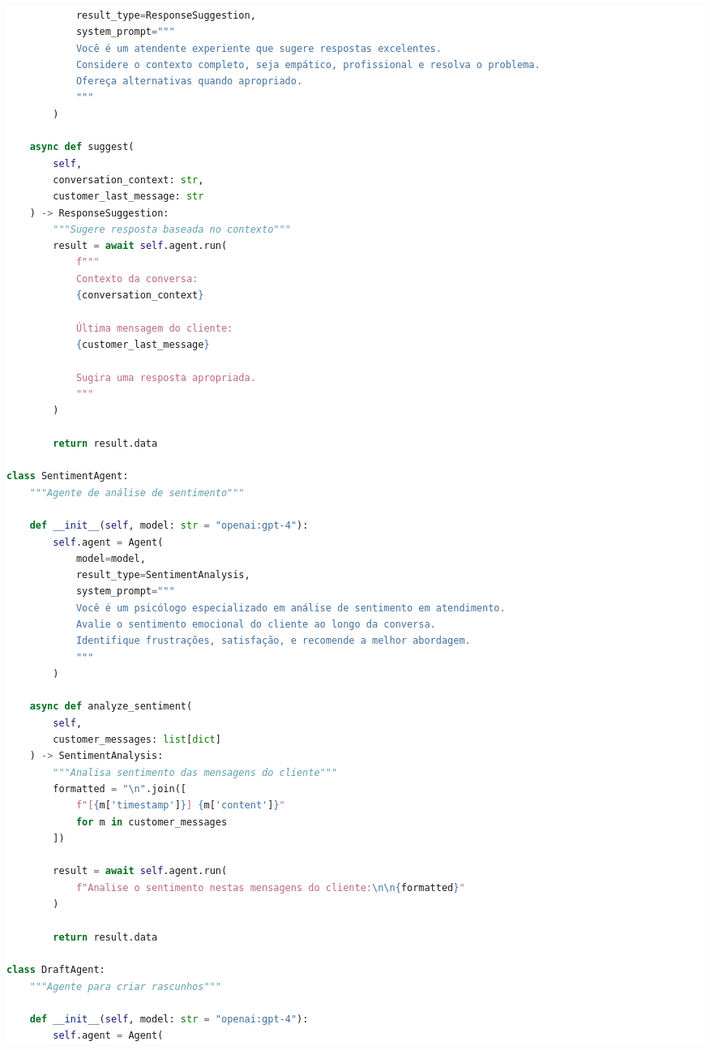 ```python
            result_type=ResponseSuggestion,
            system_prompt="""
            Você é um atendente experiente que sugere respostas excelentes.
            Considere o contexto completo, seja empático, profissional e resolva o problema.
            Ofereça alternativas quando apropriado.
            """
        )
    
    async def suggest(
        self, 
        conversation_context: str,
        customer_last_message: str
    ) -> ResponseSuggestion:
        """Sugere resposta baseada no contexto"""
        result = await self.agent.run(
            f"""
            Contexto da conversa:
            {conversation_context}
            
            Última mensagem do cliente:
            {customer_last_message}
            
            Sugira uma resposta apropriada.
            """
        )
        
        return result.data

class SentimentAgent:
    """Agente de análise de sentimento"""
    
    def __init__(self, model: str = "openai:gpt-4"):
        self.agent = Agent(
            model=model,
            result_type=SentimentAnalysis,
            system_prompt="""
            Você é um psicólogo especializado em análise de sentimento em atendimento.
            Avalie o sentimento emocional do cliente ao longo da conversa.
            Identifique frustrações, satisfação, e recomende a melhor abordagem.
            """
        )
    
    async def analyze_sentiment(
        self, 
        customer_messages: list[dict]
    ) -> SentimentAnalysis:
        """Analisa sentimento das mensagens do cliente"""
        formatted = "\n".join([
            f"[{m['timestamp']}] {m['content']}" 
            for m in customer_messages
        ])
        
        result = await self.agent.run(
            f"Analise o sentimento nestas mensagens do cliente:\n\n{formatted}"
        )
        
        return result.data

class DraftAgent:
    """Agente para criar rascunhos"""
    
    def __init__(self, model: str = "openai:gpt-4"):
        self.agent = Agent(
```